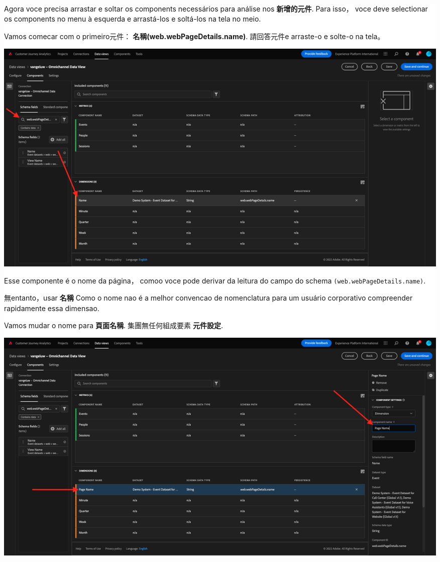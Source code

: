 Agora voce precisa arrastar e soltar os components necessários para análise nos **新增的元件**. Para isso， voce deve selectionar os components no menu à esquerda e arrastá-los e soltá-los na tela no meio.

Vamos comecar com o primeiro元件： **名稱(web.webPageDetails.name)**. 請回答元件e arraste-o e solte-o na tela。

![示範](./images/3-v2.png)

Esse componente é o nome da página， comoo voce pode derivar da leitura do campo do schema `(web.webPageDetails.name)`.

無entanto，usar **名稱** Como o nome nao é a melhor convencao de nomenclatura para um usuário corporativo compreender rapidamente essa dimensao.

Vamos mudar o nome para **頁面名稱**. 集團無任何組成要素 **元件設定**.

![示範](./images/3-0-v2.png)
